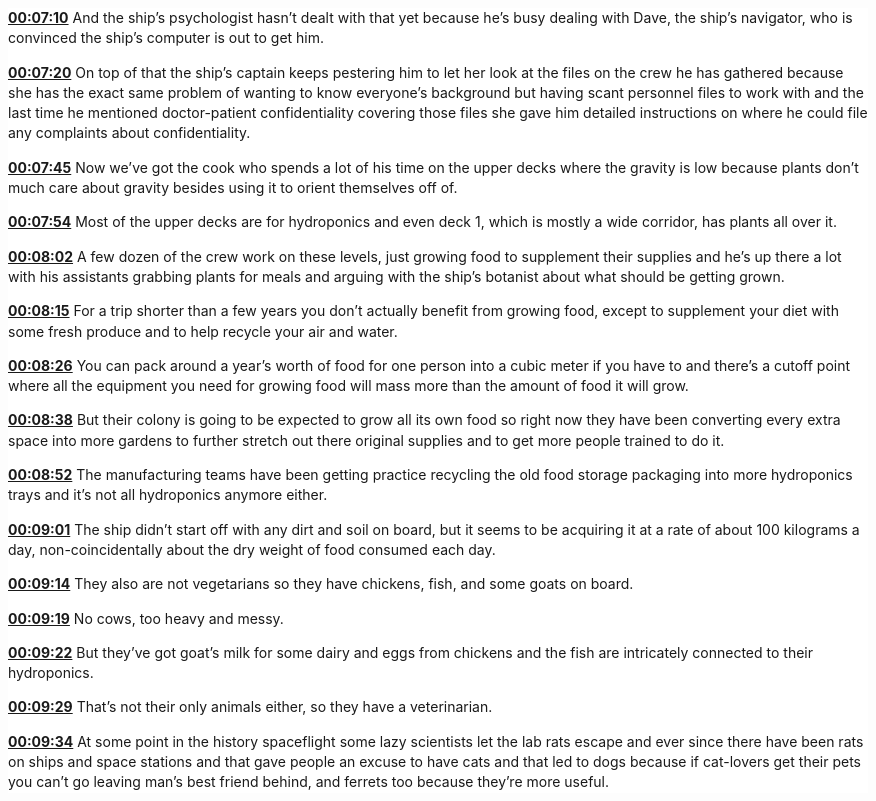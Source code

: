 **[00:07:10](https://youtube.com/watch?v=THqtAQOicQI&t=00h07m10s)**  And the ship’s psychologist hasn’t dealt with that yet because he’s busy dealing with Dave, the ship’s navigator, who is convinced the ship’s computer is out to get him. 

**[00:07:20](https://youtube.com/watch?v=THqtAQOicQI&t=00h07m20s)**  On top of that the ship’s captain keeps pestering him to let her look at the files on the crew he has gathered because she has the exact same problem of wanting to know everyone’s background but having scant personnel files to work with and the last time he mentioned doctor-patient confidentiality covering those files she gave him detailed instructions on where he could file any complaints about confidentiality. 

**[00:07:45](https://youtube.com/watch?v=THqtAQOicQI&t=00h07m45s)**  Now we’ve got the cook who spends a lot of his time on the upper decks where the gravity is low because plants don’t much care about gravity besides using it to orient themselves off of. 

**[00:07:54](https://youtube.com/watch?v=THqtAQOicQI&t=00h07m54s)**  Most of the upper decks are for hydroponics and even deck 1, which is mostly a wide corridor, has plants all over it. 

**[00:08:02](https://youtube.com/watch?v=THqtAQOicQI&t=00h08m02s)**  A few dozen of the crew work on these levels, just growing food to supplement their supplies and he’s up there a lot with his assistants grabbing plants for meals and arguing with the ship’s botanist about what should be getting grown. 

**[00:08:15](https://youtube.com/watch?v=THqtAQOicQI&t=00h08m15s)**  For a trip shorter than a few years you don’t actually benefit from growing food, except to supplement your diet with some fresh produce and to help recycle your air and water. 

**[00:08:26](https://youtube.com/watch?v=THqtAQOicQI&t=00h08m26s)**  You can pack around a year’s worth of food for one person into a cubic meter if you have to and there’s a cutoff point where all the equipment you need for growing food will mass more than the amount of food it will grow. 

**[00:08:38](https://youtube.com/watch?v=THqtAQOicQI&t=00h08m38s)**  But their colony is going to be expected to grow all its own food so right now they have been converting every extra space into more gardens to further stretch out there original supplies and to get more people trained to do it. 

**[00:08:52](https://youtube.com/watch?v=THqtAQOicQI&t=00h08m52s)**  The manufacturing teams have been getting practice recycling the old food storage packaging into more hydroponics trays and it’s not all hydroponics anymore either. 

**[00:09:01](https://youtube.com/watch?v=THqtAQOicQI&t=00h09m01s)**  The ship didn’t start off with any dirt and soil on board, but it seems to be acquiring it at a rate of about 100 kilograms a day, non-coincidentally about the dry weight of food consumed each day. 

**[00:09:14](https://youtube.com/watch?v=THqtAQOicQI&t=00h09m14s)**  They also are not vegetarians so they have chickens, fish, and some goats on board. 

**[00:09:19](https://youtube.com/watch?v=THqtAQOicQI&t=00h09m19s)**  No cows, too heavy and messy. 

**[00:09:22](https://youtube.com/watch?v=THqtAQOicQI&t=00h09m22s)**  But they’ve got goat’s milk for some dairy and eggs from chickens and the fish are intricately connected to their hydroponics. 

**[00:09:29](https://youtube.com/watch?v=THqtAQOicQI&t=00h09m29s)**  That’s not their only animals either, so they have a veterinarian. 

**[00:09:34](https://youtube.com/watch?v=THqtAQOicQI&t=00h09m34s)**  At some point in the history spaceflight some lazy scientists let the lab rats escape and ever since there have been rats on ships and space stations and that gave people an excuse to have cats and that led to dogs because if cat-lovers get their pets you can’t go leaving man’s best friend behind, and ferrets too because they’re more useful. 
